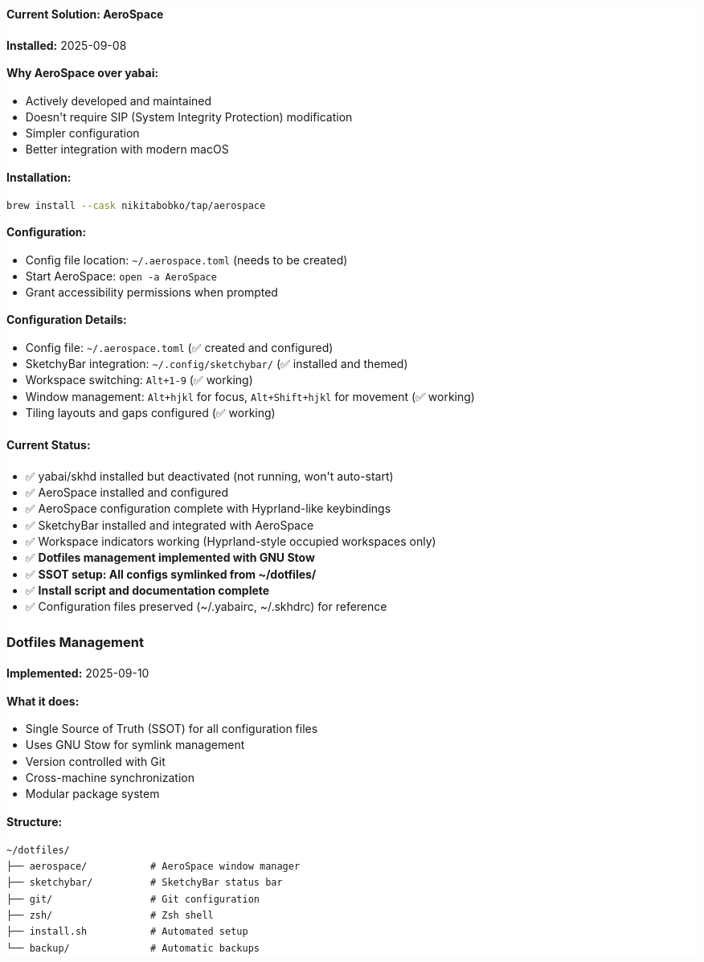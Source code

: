 #### Current Solution: AeroSpace

**Installed:** 2025-09-08

**Why AeroSpace over yabai:**
- Actively developed and maintained
- Doesn't require SIP (System Integrity Protection) modification
- Simpler configuration
- Better integration with modern macOS

**Installation:**
```bash
brew install --cask nikitabobko/tap/aerospace
```

**Configuration:**
- Config file location: `~/.aerospace.toml` (needs to be created)
- Start AeroSpace: `open -a AeroSpace`
- Grant accessibility permissions when prompted

**Configuration Details:**
- Config file: `~/.aerospace.toml` (✅ created and configured)
- SketchyBar integration: `~/.config/sketchybar/` (✅ installed and themed)
- Workspace switching: `Alt+1-9` (✅ working)
- Window management: `Alt+hjkl` for focus, `Alt+Shift+hjkl` for movement (✅ working)
- Tiling layouts and gaps configured (✅ working)

#### Current Status:
- ✅ yabai/skhd installed but deactivated (not running, won't auto-start)
- ✅ AeroSpace installed and configured
- ✅ AeroSpace configuration complete with Hyprland-like keybindings
- ✅ SketchyBar installed and integrated with AeroSpace
- ✅ Workspace indicators working (Hyprland-style occupied workspaces only)
- ✅ **Dotfiles management implemented with GNU Stow**
- ✅ **SSOT setup: All configs symlinked from ~/dotfiles/**
- ✅ **Install script and documentation complete**
- ✅ Configuration files preserved (~/.yabairc, ~/.skhdrc) for reference

### Dotfiles Management

**Implemented:** 2025-09-10

**What it does:**
- Single Source of Truth (SSOT) for all configuration files
- Uses GNU Stow for symlink management
- Version controlled with Git
- Cross-machine synchronization
- Modular package system

**Structure:**
```
~/dotfiles/
├── aerospace/           # AeroSpace window manager
├── sketchybar/          # SketchyBar status bar  
├── git/                 # Git configuration
├── zsh/                 # Zsh shell
├── install.sh           # Automated setup
└── backup/              # Automatic backups
```
